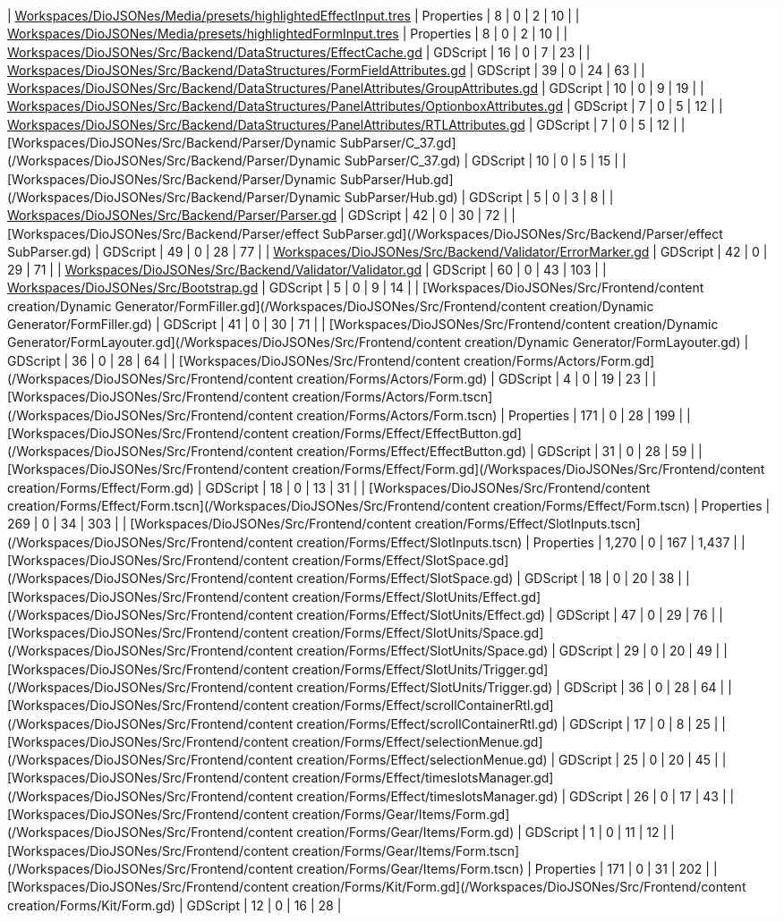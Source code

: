 | [Workspaces/DioJSONes/Media/presets/highlightedEffectInput.tres](/Workspaces/DioJSONes/Media/presets/highlightedEffectInput.tres) | Properties | 8 | 0 | 2 | 10 |
| [Workspaces/DioJSONes/Media/presets/highlightedFormInput.tres](/Workspaces/DioJSONes/Media/presets/highlightedFormInput.tres) | Properties | 8 | 0 | 2 | 10 |
| [Workspaces/DioJSONes/Src/Backend/DataStructures/EffectCache.gd](/Workspaces/DioJSONes/Src/Backend/DataStructures/EffectCache.gd) | GDScript | 16 | 0 | 7 | 23 |
| [Workspaces/DioJSONes/Src/Backend/DataStructures/FormFieldAttributes.gd](/Workspaces/DioJSONes/Src/Backend/DataStructures/FormFieldAttributes.gd) | GDScript | 39 | 0 | 24 | 63 |
| [Workspaces/DioJSONes/Src/Backend/DataStructures/PanelAttributes/GroupAttributes.gd](/Workspaces/DioJSONes/Src/Backend/DataStructures/PanelAttributes/GroupAttributes.gd) | GDScript | 10 | 0 | 9 | 19 |
| [Workspaces/DioJSONes/Src/Backend/DataStructures/PanelAttributes/OptionboxAttributes.gd](/Workspaces/DioJSONes/Src/Backend/DataStructures/PanelAttributes/OptionboxAttributes.gd) | GDScript | 7 | 0 | 5 | 12 |
| [Workspaces/DioJSONes/Src/Backend/DataStructures/PanelAttributes/RTLAttributes.gd](/Workspaces/DioJSONes/Src/Backend/DataStructures/PanelAttributes/RTLAttributes.gd) | GDScript | 7 | 0 | 5 | 12 |
| [Workspaces/DioJSONes/Src/Backend/Parser/Dynamic SubParser/C_37.gd](/Workspaces/DioJSONes/Src/Backend/Parser/Dynamic SubParser/C_37.gd) | GDScript | 10 | 0 | 5 | 15 |
| [Workspaces/DioJSONes/Src/Backend/Parser/Dynamic SubParser/Hub.gd](/Workspaces/DioJSONes/Src/Backend/Parser/Dynamic SubParser/Hub.gd) | GDScript | 5 | 0 | 3 | 8 |
| [Workspaces/DioJSONes/Src/Backend/Parser/Parser.gd](/Workspaces/DioJSONes/Src/Backend/Parser/Parser.gd) | GDScript | 42 | 0 | 30 | 72 |
| [Workspaces/DioJSONes/Src/Backend/Parser/effect SubParser.gd](/Workspaces/DioJSONes/Src/Backend/Parser/effect SubParser.gd) | GDScript | 49 | 0 | 28 | 77 |
| [Workspaces/DioJSONes/Src/Backend/Validator/ErrorMarker.gd](/Workspaces/DioJSONes/Src/Backend/Validator/ErrorMarker.gd) | GDScript | 42 | 0 | 29 | 71 |
| [Workspaces/DioJSONes/Src/Backend/Validator/Validator.gd](/Workspaces/DioJSONes/Src/Backend/Validator/Validator.gd) | GDScript | 60 | 0 | 43 | 103 |
| [Workspaces/DioJSONes/Src/Bootstrap.gd](/Workspaces/DioJSONes/Src/Bootstrap.gd) | GDScript | 5 | 0 | 9 | 14 |
| [Workspaces/DioJSONes/Src/Frontend/content creation/Dynamic Generator/FormFiller.gd](/Workspaces/DioJSONes/Src/Frontend/content creation/Dynamic Generator/FormFiller.gd) | GDScript | 41 | 0 | 30 | 71 |
| [Workspaces/DioJSONes/Src/Frontend/content creation/Dynamic Generator/FormLayouter.gd](/Workspaces/DioJSONes/Src/Frontend/content creation/Dynamic Generator/FormLayouter.gd) | GDScript | 36 | 0 | 28 | 64 |
| [Workspaces/DioJSONes/Src/Frontend/content creation/Forms/Actors/Form.gd](/Workspaces/DioJSONes/Src/Frontend/content creation/Forms/Actors/Form.gd) | GDScript | 4 | 0 | 19 | 23 |
| [Workspaces/DioJSONes/Src/Frontend/content creation/Forms/Actors/Form.tscn](/Workspaces/DioJSONes/Src/Frontend/content creation/Forms/Actors/Form.tscn) | Properties | 171 | 0 | 28 | 199 |
| [Workspaces/DioJSONes/Src/Frontend/content creation/Forms/Effect/EffectButton.gd](/Workspaces/DioJSONes/Src/Frontend/content creation/Forms/Effect/EffectButton.gd) | GDScript | 31 | 0 | 28 | 59 |
| [Workspaces/DioJSONes/Src/Frontend/content creation/Forms/Effect/Form.gd](/Workspaces/DioJSONes/Src/Frontend/content creation/Forms/Effect/Form.gd) | GDScript | 18 | 0 | 13 | 31 |
| [Workspaces/DioJSONes/Src/Frontend/content creation/Forms/Effect/Form.tscn](/Workspaces/DioJSONes/Src/Frontend/content creation/Forms/Effect/Form.tscn) | Properties | 269 | 0 | 34 | 303 |
| [Workspaces/DioJSONes/Src/Frontend/content creation/Forms/Effect/SlotInputs.tscn](/Workspaces/DioJSONes/Src/Frontend/content creation/Forms/Effect/SlotInputs.tscn) | Properties | 1,270 | 0 | 167 | 1,437 |
| [Workspaces/DioJSONes/Src/Frontend/content creation/Forms/Effect/SlotSpace.gd](/Workspaces/DioJSONes/Src/Frontend/content creation/Forms/Effect/SlotSpace.gd) | GDScript | 18 | 0 | 20 | 38 |
| [Workspaces/DioJSONes/Src/Frontend/content creation/Forms/Effect/SlotUnits/Effect.gd](/Workspaces/DioJSONes/Src/Frontend/content creation/Forms/Effect/SlotUnits/Effect.gd) | GDScript | 47 | 0 | 29 | 76 |
| [Workspaces/DioJSONes/Src/Frontend/content creation/Forms/Effect/SlotUnits/Space.gd](/Workspaces/DioJSONes/Src/Frontend/content creation/Forms/Effect/SlotUnits/Space.gd) | GDScript | 29 | 0 | 20 | 49 |
| [Workspaces/DioJSONes/Src/Frontend/content creation/Forms/Effect/SlotUnits/Trigger.gd](/Workspaces/DioJSONes/Src/Frontend/content creation/Forms/Effect/SlotUnits/Trigger.gd) | GDScript | 36 | 0 | 28 | 64 |
| [Workspaces/DioJSONes/Src/Frontend/content creation/Forms/Effect/scrollContainerRtl.gd](/Workspaces/DioJSONes/Src/Frontend/content creation/Forms/Effect/scrollContainerRtl.gd) | GDScript | 17 | 0 | 8 | 25 |
| [Workspaces/DioJSONes/Src/Frontend/content creation/Forms/Effect/selectionMenue.gd](/Workspaces/DioJSONes/Src/Frontend/content creation/Forms/Effect/selectionMenue.gd) | GDScript | 25 | 0 | 20 | 45 |
| [Workspaces/DioJSONes/Src/Frontend/content creation/Forms/Effect/timeslotsManager.gd](/Workspaces/DioJSONes/Src/Frontend/content creation/Forms/Effect/timeslotsManager.gd) | GDScript | 26 | 0 | 17 | 43 |
| [Workspaces/DioJSONes/Src/Frontend/content creation/Forms/Gear/Items/Form.gd](/Workspaces/DioJSONes/Src/Frontend/content creation/Forms/Gear/Items/Form.gd) | GDScript | 1 | 0 | 11 | 12 |
| [Workspaces/DioJSONes/Src/Frontend/content creation/Forms/Gear/Items/Form.tscn](/Workspaces/DioJSONes/Src/Frontend/content creation/Forms/Gear/Items/Form.tscn) | Properties | 171 | 0 | 31 | 202 |
| [Workspaces/DioJSONes/Src/Frontend/content creation/Forms/Kit/Form.gd](/Workspaces/DioJSONes/Src/Frontend/content creation/Forms/Kit/Form.gd) | GDScript | 12 | 0 | 16 | 28 |